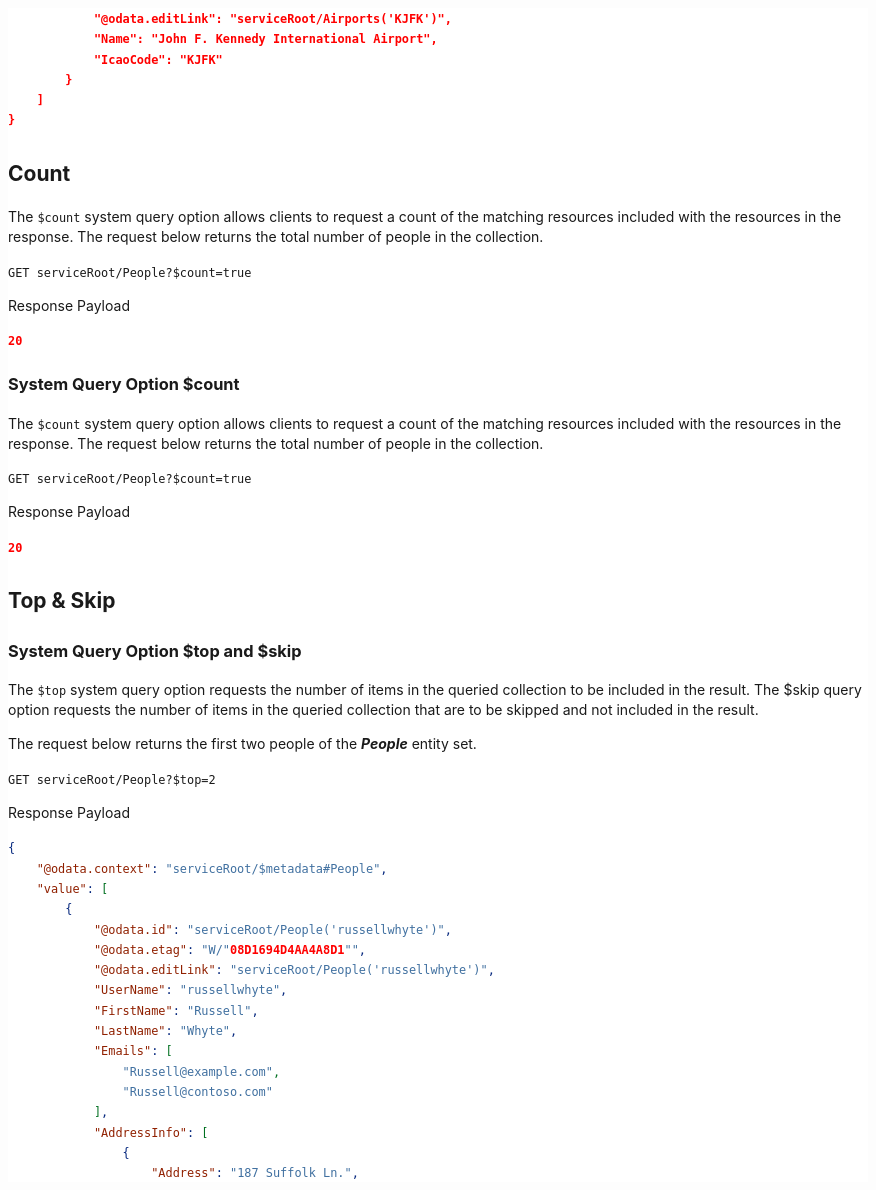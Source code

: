 ```json
            "@odata.editLink": "serviceRoot/Airports('KJFK')",
            "Name": "John F. Kennedy International Airport",
            "IcaoCode": "KJFK"
        }
    ]
}
```

## Count

The `$count` system query option allows clients to request a count of the matching resources included with the resources in the response.
The request below returns the total number of people in the collection.

`GET serviceRoot/People?$count=true`

Response Payload

```json
20
```

### System Query Option $count

The `$count` system query option allows clients to request a count of the matching resources included with the resources in the response. The request below returns the total number of people in the collection.

`GET serviceRoot/People?$count=true`

Response Payload

```json
20
```

## Top & Skip

### System Query Option $top and $skip

The `$top` system query option requests the number of items in the queried collection to be included in the result. The $skip query option requests the number of items in the queried collection that are to be skipped and not included in the result.

The request below returns the first two people of the ***People*** entity set.

`GET serviceRoot/People?$top=2`

Response Payload

```json
{
    "@odata.context": "serviceRoot/$metadata#People",
    "value": [
        {
            "@odata.id": "serviceRoot/People('russellwhyte')",
            "@odata.etag": "W/"08D1694D4AA4A8D1"",
            "@odata.editLink": "serviceRoot/People('russellwhyte')",
            "UserName": "russellwhyte",
            "FirstName": "Russell",
            "LastName": "Whyte",
            "Emails": [
                "Russell@example.com",
                "Russell@contoso.com"
            ],
            "AddressInfo": [
                {
                    "Address": "187 Suffolk Ln.",
```